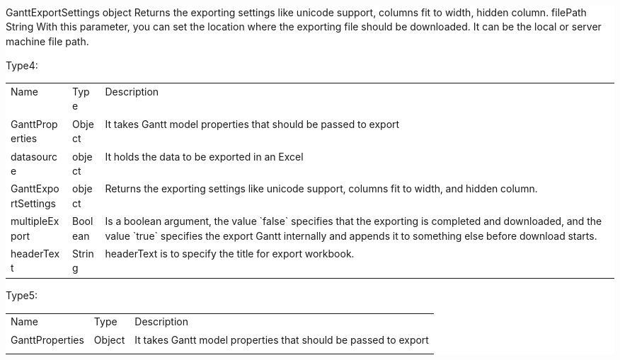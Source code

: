 <td>
GanttExportSettings</td><td>
object</td><td>
Returns the exporting settings like unicode support, columns fit to width, hidden column.</td></tr>
<tr>
<td>
filePath</td><td>
String</td><td>
With this parameter, you can set the location where the exporting file should be downloaded. It can be the local or server machine file path.</td></tr>
</table>

Type4:

<table>
<tr>
<td>
Name</td><td>
Type</td><td>
Description</td></tr>
<tr>
<td>
GanttProperties</td><td>
Object</td><td>
It takes Gantt model properties that should be passed to export</td></tr>
<tr>
<td>
datasource</td><td>
object</td><td>
It holds the data to be exported in an Excel</td></tr>
<tr>
<td>
GanttExportSettings</td><td>
object</td><td>
Returns the exporting settings like unicode support, columns fit to width, and hidden column.</td></tr>
<tr>
<td>
multipleExport </td><td>
Boolean</td><td>
Is a boolean argument, the value `false` specifies that the exporting is completed and downloaded, and the value `true` specifies the export Gantt internally and appends it to something else before download starts.</td></tr>
<tr>
<td>
headerText</td><td>
String</td><td>
headerText is to specify the title for export workbook.</td></tr>
</table>

Type5:

<table>
<tr>
<td>
Name</td><td>
Type</td><td>
Description</td></tr>
<tr>
<td>
GanttProperties</td><td>
Object</td><td>
It takes Gantt model properties that should be passed to export</td></tr>
<tr>
<td>